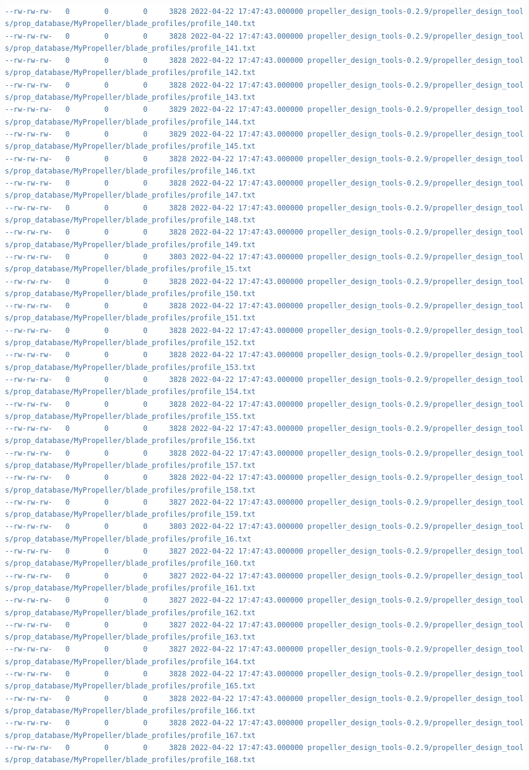 ```diff
--rw-rw-rw-   0        0        0     3828 2022-04-22 17:47:43.000000 propeller_design_tools-0.2.9/propeller_design_tools/prop_database/MyPropeller/blade_profiles/profile_140.txt
--rw-rw-rw-   0        0        0     3828 2022-04-22 17:47:43.000000 propeller_design_tools-0.2.9/propeller_design_tools/prop_database/MyPropeller/blade_profiles/profile_141.txt
--rw-rw-rw-   0        0        0     3828 2022-04-22 17:47:43.000000 propeller_design_tools-0.2.9/propeller_design_tools/prop_database/MyPropeller/blade_profiles/profile_142.txt
--rw-rw-rw-   0        0        0     3828 2022-04-22 17:47:43.000000 propeller_design_tools-0.2.9/propeller_design_tools/prop_database/MyPropeller/blade_profiles/profile_143.txt
--rw-rw-rw-   0        0        0     3829 2022-04-22 17:47:43.000000 propeller_design_tools-0.2.9/propeller_design_tools/prop_database/MyPropeller/blade_profiles/profile_144.txt
--rw-rw-rw-   0        0        0     3829 2022-04-22 17:47:43.000000 propeller_design_tools-0.2.9/propeller_design_tools/prop_database/MyPropeller/blade_profiles/profile_145.txt
--rw-rw-rw-   0        0        0     3828 2022-04-22 17:47:43.000000 propeller_design_tools-0.2.9/propeller_design_tools/prop_database/MyPropeller/blade_profiles/profile_146.txt
--rw-rw-rw-   0        0        0     3828 2022-04-22 17:47:43.000000 propeller_design_tools-0.2.9/propeller_design_tools/prop_database/MyPropeller/blade_profiles/profile_147.txt
--rw-rw-rw-   0        0        0     3828 2022-04-22 17:47:43.000000 propeller_design_tools-0.2.9/propeller_design_tools/prop_database/MyPropeller/blade_profiles/profile_148.txt
--rw-rw-rw-   0        0        0     3828 2022-04-22 17:47:43.000000 propeller_design_tools-0.2.9/propeller_design_tools/prop_database/MyPropeller/blade_profiles/profile_149.txt
--rw-rw-rw-   0        0        0     3803 2022-04-22 17:47:43.000000 propeller_design_tools-0.2.9/propeller_design_tools/prop_database/MyPropeller/blade_profiles/profile_15.txt
--rw-rw-rw-   0        0        0     3828 2022-04-22 17:47:43.000000 propeller_design_tools-0.2.9/propeller_design_tools/prop_database/MyPropeller/blade_profiles/profile_150.txt
--rw-rw-rw-   0        0        0     3828 2022-04-22 17:47:43.000000 propeller_design_tools-0.2.9/propeller_design_tools/prop_database/MyPropeller/blade_profiles/profile_151.txt
--rw-rw-rw-   0        0        0     3828 2022-04-22 17:47:43.000000 propeller_design_tools-0.2.9/propeller_design_tools/prop_database/MyPropeller/blade_profiles/profile_152.txt
--rw-rw-rw-   0        0        0     3828 2022-04-22 17:47:43.000000 propeller_design_tools-0.2.9/propeller_design_tools/prop_database/MyPropeller/blade_profiles/profile_153.txt
--rw-rw-rw-   0        0        0     3828 2022-04-22 17:47:43.000000 propeller_design_tools-0.2.9/propeller_design_tools/prop_database/MyPropeller/blade_profiles/profile_154.txt
--rw-rw-rw-   0        0        0     3828 2022-04-22 17:47:43.000000 propeller_design_tools-0.2.9/propeller_design_tools/prop_database/MyPropeller/blade_profiles/profile_155.txt
--rw-rw-rw-   0        0        0     3828 2022-04-22 17:47:43.000000 propeller_design_tools-0.2.9/propeller_design_tools/prop_database/MyPropeller/blade_profiles/profile_156.txt
--rw-rw-rw-   0        0        0     3828 2022-04-22 17:47:43.000000 propeller_design_tools-0.2.9/propeller_design_tools/prop_database/MyPropeller/blade_profiles/profile_157.txt
--rw-rw-rw-   0        0        0     3828 2022-04-22 17:47:43.000000 propeller_design_tools-0.2.9/propeller_design_tools/prop_database/MyPropeller/blade_profiles/profile_158.txt
--rw-rw-rw-   0        0        0     3827 2022-04-22 17:47:43.000000 propeller_design_tools-0.2.9/propeller_design_tools/prop_database/MyPropeller/blade_profiles/profile_159.txt
--rw-rw-rw-   0        0        0     3803 2022-04-22 17:47:43.000000 propeller_design_tools-0.2.9/propeller_design_tools/prop_database/MyPropeller/blade_profiles/profile_16.txt
--rw-rw-rw-   0        0        0     3827 2022-04-22 17:47:43.000000 propeller_design_tools-0.2.9/propeller_design_tools/prop_database/MyPropeller/blade_profiles/profile_160.txt
--rw-rw-rw-   0        0        0     3827 2022-04-22 17:47:43.000000 propeller_design_tools-0.2.9/propeller_design_tools/prop_database/MyPropeller/blade_profiles/profile_161.txt
--rw-rw-rw-   0        0        0     3827 2022-04-22 17:47:43.000000 propeller_design_tools-0.2.9/propeller_design_tools/prop_database/MyPropeller/blade_profiles/profile_162.txt
--rw-rw-rw-   0        0        0     3827 2022-04-22 17:47:43.000000 propeller_design_tools-0.2.9/propeller_design_tools/prop_database/MyPropeller/blade_profiles/profile_163.txt
--rw-rw-rw-   0        0        0     3827 2022-04-22 17:47:43.000000 propeller_design_tools-0.2.9/propeller_design_tools/prop_database/MyPropeller/blade_profiles/profile_164.txt
--rw-rw-rw-   0        0        0     3828 2022-04-22 17:47:43.000000 propeller_design_tools-0.2.9/propeller_design_tools/prop_database/MyPropeller/blade_profiles/profile_165.txt
--rw-rw-rw-   0        0        0     3828 2022-04-22 17:47:43.000000 propeller_design_tools-0.2.9/propeller_design_tools/prop_database/MyPropeller/blade_profiles/profile_166.txt
--rw-rw-rw-   0        0        0     3828 2022-04-22 17:47:43.000000 propeller_design_tools-0.2.9/propeller_design_tools/prop_database/MyPropeller/blade_profiles/profile_167.txt
--rw-rw-rw-   0        0        0     3828 2022-04-22 17:47:43.000000 propeller_design_tools-0.2.9/propeller_design_tools/prop_database/MyPropeller/blade_profiles/profile_168.txt
```